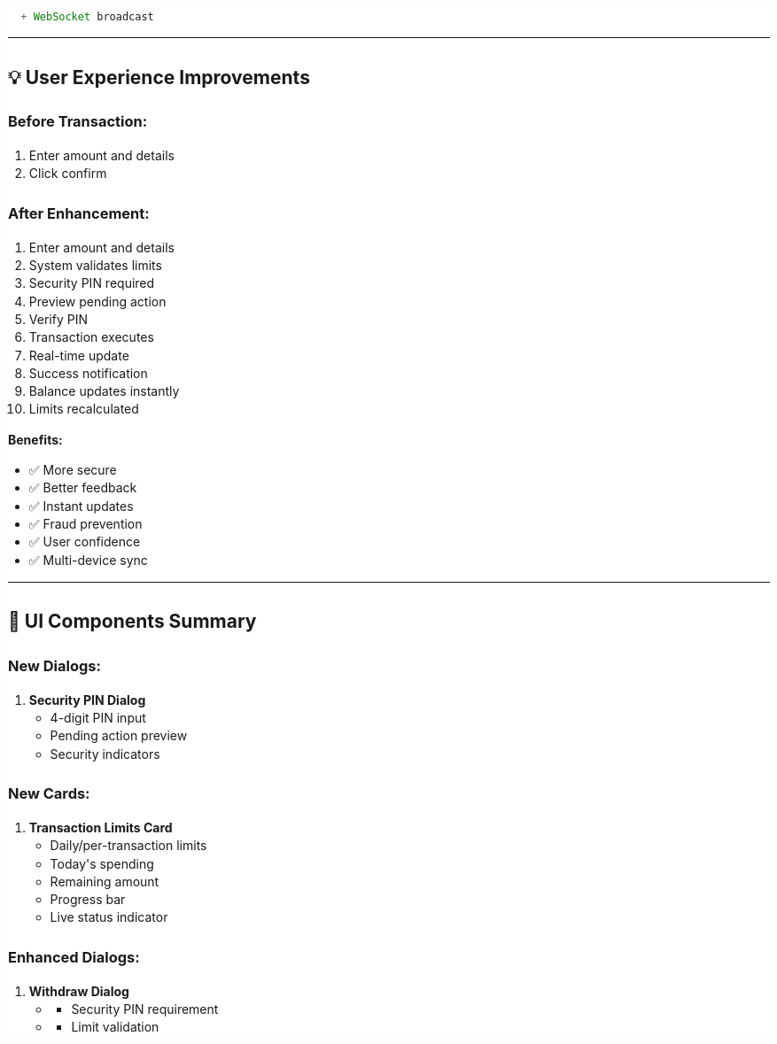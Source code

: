 ```javascript
  + WebSocket broadcast
```

---

## 💡 User Experience Improvements

### **Before Transaction:**
1. Enter amount and details
2. Click confirm

### **After Enhancement:**
1. Enter amount and details
2. System validates limits
3. Security PIN required
4. Preview pending action
5. Verify PIN
6. Transaction executes
7. Real-time update
8. Success notification
9. Balance updates instantly
10. Limits recalculated

**Benefits:**
- ✅ More secure
- ✅ Better feedback
- ✅ Instant updates
- ✅ Fraud prevention
- ✅ User confidence
- ✅ Multi-device sync

---

## 🎨 UI Components Summary

### **New Dialogs:**
1. **Security PIN Dialog**
   - 4-digit PIN input
   - Pending action preview
   - Security indicators

### **New Cards:**
1. **Transaction Limits Card**
   - Daily/per-transaction limits
   - Today's spending
   - Remaining amount
   - Progress bar
   - Live status indicator

### **Enhanced Dialogs:**
1. **Withdraw Dialog**
   - + Security PIN requirement
   - + Limit validation
